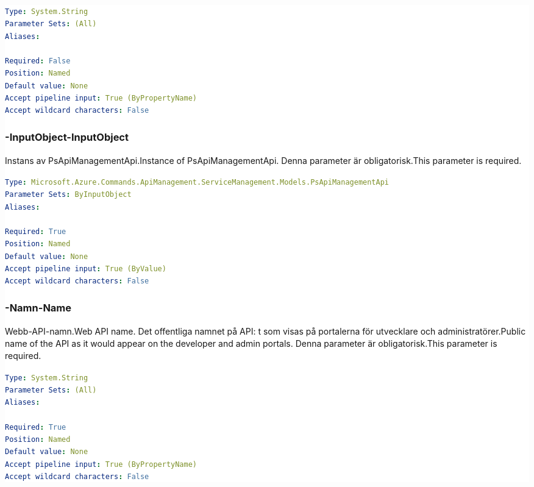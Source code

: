 ```yaml
Type: System.String
Parameter Sets: (All)
Aliases:

Required: False
Position: Named
Default value: None
Accept pipeline input: True (ByPropertyName)
Accept wildcard characters: False
```

### <span data-ttu-id="cc204-136">-InputObject</span><span class="sxs-lookup"><span data-stu-id="cc204-136">-InputObject</span></span>
<span data-ttu-id="cc204-137">Instans av PsApiManagementApi.</span><span class="sxs-lookup"><span data-stu-id="cc204-137">Instance of PsApiManagementApi.</span></span> <span data-ttu-id="cc204-138">Denna parameter är obligatorisk.</span><span class="sxs-lookup"><span data-stu-id="cc204-138">This parameter is required.</span></span>

```yaml
Type: Microsoft.Azure.Commands.ApiManagement.ServiceManagement.Models.PsApiManagementApi
Parameter Sets: ByInputObject
Aliases:

Required: True
Position: Named
Default value: None
Accept pipeline input: True (ByValue)
Accept wildcard characters: False
```

### <span data-ttu-id="cc204-139">-Namn</span><span class="sxs-lookup"><span data-stu-id="cc204-139">-Name</span></span>
<span data-ttu-id="cc204-140">Webb-API-namn.</span><span class="sxs-lookup"><span data-stu-id="cc204-140">Web API name.</span></span>
<span data-ttu-id="cc204-141">Det offentliga namnet på API: t som visas på portalerna för utvecklare och administratörer.</span><span class="sxs-lookup"><span data-stu-id="cc204-141">Public name of the API as it would appear on the developer and admin portals.</span></span>
<span data-ttu-id="cc204-142">Denna parameter är obligatorisk.</span><span class="sxs-lookup"><span data-stu-id="cc204-142">This parameter is required.</span></span>

```yaml
Type: System.String
Parameter Sets: (All)
Aliases:

Required: True
Position: Named
Default value: None
Accept pipeline input: True (ByPropertyName)
Accept wildcard characters: False
```
